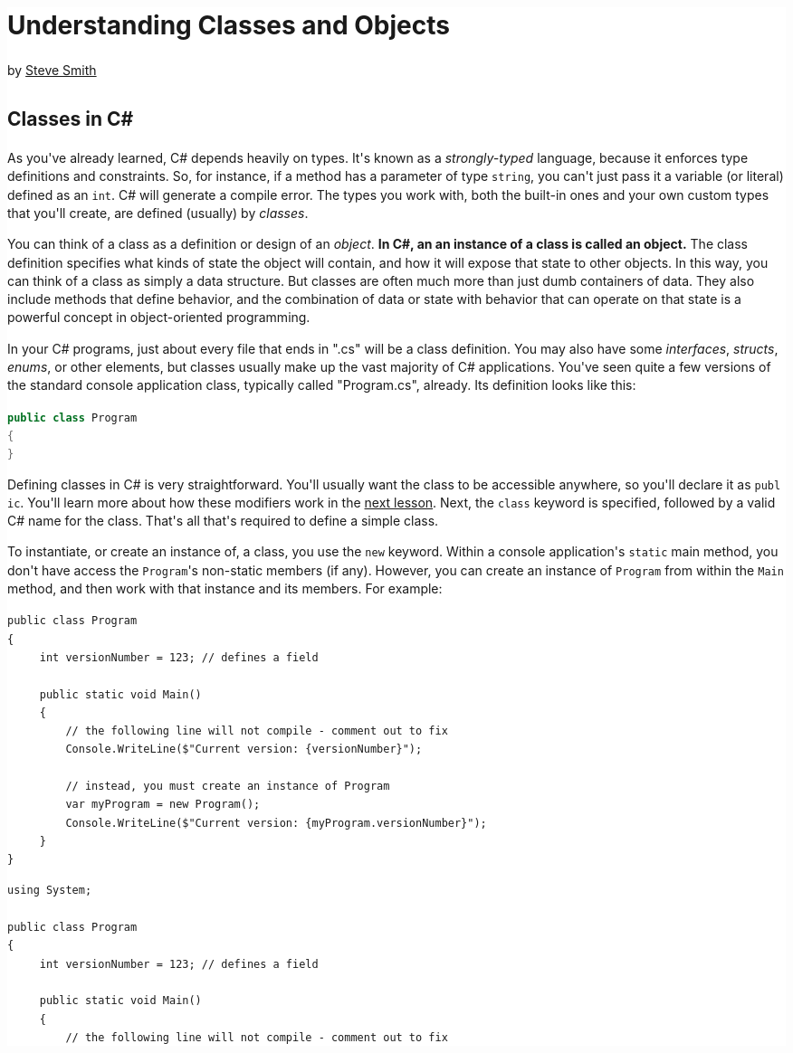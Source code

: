 # Understanding Classes and Objects
by [Steve Smith](http://deviq.com/me/steve-smith)

## Classes in C# 

As you've already learned, C# depends heavily on types. It's known as a *strongly-typed* language, because it enforces type definitions and constraints. So, for instance, if a method has a parameter of type ``string``, you can't just pass it a variable (or literal) defined as an ``int``. C# will generate a compile error. The types you work with, both the built-in ones and your own custom types that you'll create, are defined (usually) by *classes*. 

You can think of a class as a definition or design of an *object*. **In C#, an an instance of a class is called an object.** The class definition specifies what kinds of state the object will contain, and how it will expose that state to other objects. In this way, you can think of a class as simply a data structure. But classes are often much more than just dumb containers of data. They also include methods that define behavior, and the combination of data or state with behavior that can operate on that state is a powerful concept in object-oriented programming.

In your C# programs, just about every file that ends in ".cs" will be a class definition. You may also have some *interfaces*, *structs*, *enums*, or other elements, but classes usually make up the vast majority of C# applications. You've seen quite a few versions of the standard console application class, typically called "Program.cs", already. Its definition looks like this:

```c#
public class Program
{
}
```

Defining classes in C# is very straightforward. You'll usually want the class to be accessible anywhere, so you'll declare it as ``public``. You'll learn more about how these modifiers work in the [next lesson](scope-accessibility.md). Next, the ``class`` keyword is specified, followed by a valid C# name for the class. That's all that's required to define a simple class.

To instantiate, or create an instance of, a class, you use the ``new`` keyword. Within a console application's ``static`` main method, you don't have access the ``Program``'s non-static members (if any). However, you can create an instance of ``Program`` from within the ``Main`` method, and then work with that instance and its members. For example:

```{.snippet}
public class Program
{
     int versionNumber = 123; // defines a field
     
     public static void Main()
     {
         // the following line will not compile - comment out to fix
         Console.WriteLine($"Current version: {versionNumber}");
         
         // instead, you must create an instance of Program
         var myProgram = new Program();
         Console.WriteLine($"Current version: {myProgram.versionNumber}");
     }
}
```
```{.REPL}
using System;

public class Program
{
     int versionNumber = 123; // defines a field
     
     public static void Main()
     {
         // the following line will not compile - comment out to fix
```